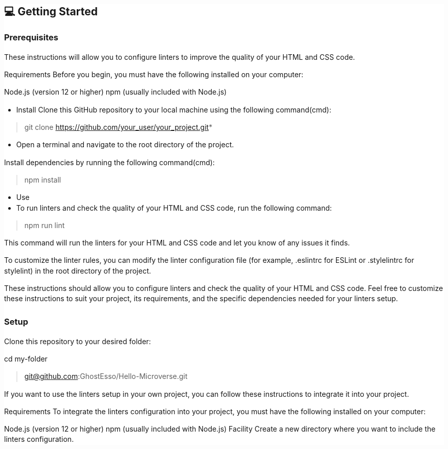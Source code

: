 
## 💻 Getting Started 


### Prerequisites

These instructions will allow you to configure linters to improve the quality of your HTML and CSS code.

Requirements
Before you begin, you must have the following installed on your computer:

Node.js (version 12 or higher)
npm (usually included with Node.js)

- Install
Clone this GitHub repository to your local machine using the following command(cmd):

> git clone https://github.com/your_user/your_project.git*

- Open a terminal and navigate to the root directory of the project.

Install dependencies by running the following command(cmd):

> npm install

- Use
- To run linters and check the quality of your HTML and CSS code, run the following command:

> npm run lint

This command will run the linters for your HTML and CSS code and let you know of any issues it finds.

To customize the linter rules, you can modify the linter configuration file (for example, .eslintrc for ESLint or .stylelintrc for stylelint) in the root directory of the project.

These instructions should allow you to configure linters and check the quality of your HTML and CSS code. Feel free to customize these instructions to suit your project, its requirements, and the specific dependencies needed for your linters setup.


### Setup

Clone this repository to your desired folder:

  cd my-folder
  > git@github.com:GhostEsso/Hello-Microverse.git
	
If you want to use the linters setup in your own project, you can follow these instructions to integrate it into your project.

Requirements
To integrate the linters configuration into your project, you must have the following installed on your computer:

Node.js (version 12 or higher)
npm (usually included with Node.js)
Facility
Create a new directory where you want to include the linters configuration.
